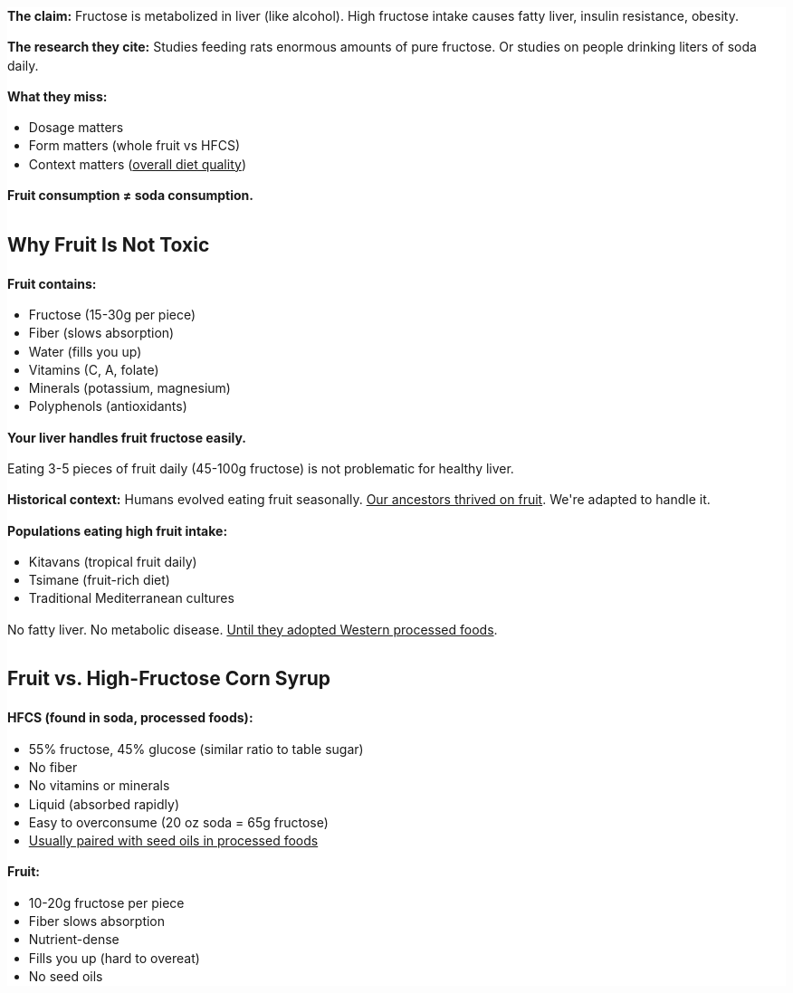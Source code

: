 **The claim:**
Fructose is metabolized in liver (like alcohol). High fructose intake causes fatty liver, insulin resistance, obesity.

**The research they cite:**
Studies feeding rats enormous amounts of pure fructose. Or studies on people drinking liters of soda daily.

**What they miss:**
- Dosage matters
- Form matters (whole fruit vs HFCS)
- Context matters ([overall diet quality](/blog/meal-planning))

**Fruit consumption ≠ soda consumption.**

## Why Fruit Is Not Toxic

**Fruit contains:**
- Fructose (15-30g per piece)
- Fiber (slows absorption)
- Water (fills you up)
- Vitamins (C, A, folate)
- Minerals (potassium, magnesium)
- Polyphenols (antioxidants)

**Your liver handles fruit fructose easily.**

Eating 3-5 pieces of fruit daily (45-100g fructose) is not problematic for healthy liver.

**Historical context:**
Humans evolved eating fruit seasonally. [Our ancestors thrived on fruit](/blog/pufas-vs-saturated-fat). We're adapted to handle it.

**Populations eating high fruit intake:**
- Kitavans (tropical fruit daily)
- Tsimane (fruit-rich diet)
- Traditional Mediterranean cultures

No fatty liver. No metabolic disease. [Until they adopted Western processed foods](/blog/seed-oils-and-thyroid).

## Fruit vs. High-Fructose Corn Syrup

**HFCS (found in soda, processed foods):**
- 55% fructose, 45% glucose (similar ratio to table sugar)
- No fiber
- No vitamins or minerals
- Liquid (absorbed rapidly)
- Easy to overconsume (20 oz soda = 65g fructose)
- [Usually paired with seed oils in processed foods](/blog/reading-food-labels)

**Fruit:**
- 10-20g fructose per piece
- Fiber slows absorption
- Nutrient-dense
- Fills you up (hard to overeat)
- No seed oils
